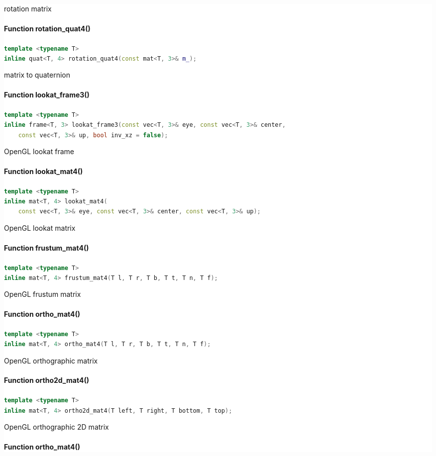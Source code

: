 rotation matrix

#### Function rotation_quat4()

~~~ .cpp
template <typename T>
inline quat<T, 4> rotation_quat4(const mat<T, 3>& m_);
~~~

matrix to quaternion

#### Function lookat_frame3()

~~~ .cpp
template <typename T>
inline frame<T, 3> lookat_frame3(const vec<T, 3>& eye, const vec<T, 3>& center,
    const vec<T, 3>& up, bool inv_xz = false);
~~~

OpenGL lookat frame

#### Function lookat_mat4()

~~~ .cpp
template <typename T>
inline mat<T, 4> lookat_mat4(
    const vec<T, 3>& eye, const vec<T, 3>& center, const vec<T, 3>& up);
~~~

OpenGL lookat matrix

#### Function frustum_mat4()

~~~ .cpp
template <typename T>
inline mat<T, 4> frustum_mat4(T l, T r, T b, T t, T n, T f);
~~~

OpenGL frustum matrix

#### Function ortho_mat4()

~~~ .cpp
template <typename T>
inline mat<T, 4> ortho_mat4(T l, T r, T b, T t, T n, T f);
~~~

OpenGL orthographic matrix

#### Function ortho2d_mat4()

~~~ .cpp
template <typename T>
inline mat<T, 4> ortho2d_mat4(T left, T right, T bottom, T top);
~~~

OpenGL orthographic 2D matrix

#### Function ortho_mat4()
